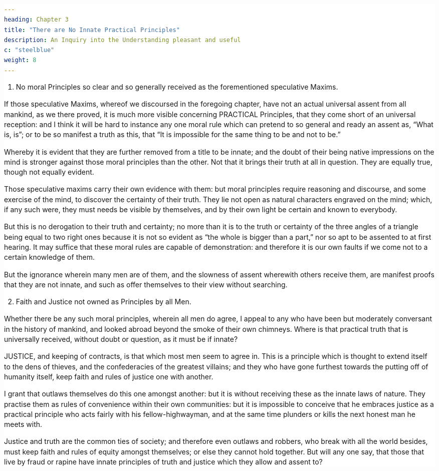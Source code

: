 ```yaml
---
heading: Chapter 3
title: "There are No Innate Practical Principles"
description: An Inquiry into the Understanding pleasant and useful
c: "steelblue"
weight: 8
---
```



1. No moral Principles so clear and so generally received as the forementioned speculative Maxims.

If those speculative Maxims, whereof we discoursed in the foregoing chapter, have not an actual universal assent from all mankind, as we there proved, it is much more visible concerning PRACTICAL Principles, that they come short of an universal reception: and I think it will be hard to instance any one moral rule which can pretend to so general and ready an assent as, “What is, is”; or to be so manifest a truth as this, that “It is impossible for the same thing to be and not to be.”

Whereby it is evident that they are further removed from a title to be innate; and the doubt of their being native impressions on the mind is stronger against those moral principles than the other. Not that it brings their truth at all in question. They are equally true, though not equally evident. 

Those speculative maxims carry their own evidence with them: but moral principles require reasoning and discourse, and some exercise of the mind, to discover the certainty of their truth. They lie not open as natural characters engraved on the mind; which, if any such were, they must needs be visible by themselves, and by their own light be certain and known to everybody. 

But this is no derogation to their truth and certainty; no more than it is to the truth or certainty of the three angles of a triangle being equal to two right ones because it is not so evident as “the whole is bigger than a part,” nor so apt to be assented to at first hearing. It may suffice that these moral rules are capable of demonstration: and therefore it is our own faults if we come not to a certain knowledge of them.

But the ignorance wherein many men are of them, and the slowness of assent wherewith others receive them, are manifest proofs that they are not innate, and such as offer themselves to their view without searching.


2. Faith and Justice not owned as Principles by all Men.

Whether there be any such moral principles, wherein all men do agree, I appeal to any who have been but moderately conversant in the history of mankind, and looked abroad beyond the smoke of their own chimneys. Where is that practical truth that is universally received, without doubt or question, as it must be if innate? 

JUSTICE, and keeping of contracts, is that which most men seem to agree in. This is a principle which is thought to extend itself to the dens of thieves, and the confederacies of the greatest villains; and they who have gone furthest towards the putting off of humanity itself, keep faith and rules of justice one with another.

I grant that outlaws themselves do this one amongst another: but it is without receiving these as the innate laws of nature. They practise them as rules of convenience within their own communities: but it is impossible to conceive that he embraces justice as a practical principle who acts fairly with his fellow-highwayman, and at the same time plunders or kills the next honest man he meets with. 

Justice and truth are the common ties of society; and therefore even outlaws and robbers, who break with all the world besides, must keep faith and rules of equity amongst themselves; or else they cannot hold together. But will any one say, that those that live by fraud or rapine have innate principles of truth and justice which they allow and assent to?
